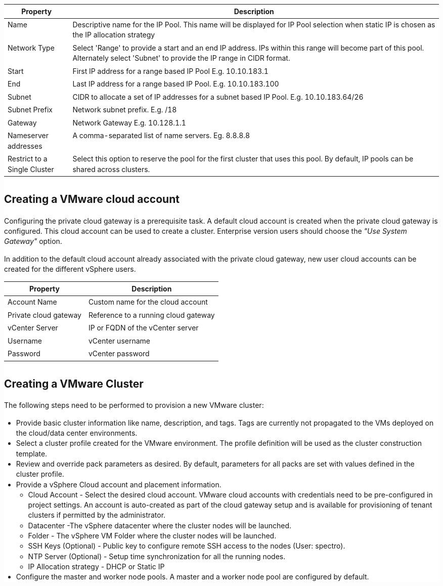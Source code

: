 | Property | Description |
|---|---|
| Name | Descriptive name for the IP Pool. This name will be displayed for IP Pool selection when static IP is chosen as the IP allocation strategy |
| Network Type | Select 'Range' to provide a start and an end IP address. IPs within this range will become part of this pool. Alternately select 'Subnet' to provide the IP range in CIDR format.|
| Start | First IP address for a range based IP Pool E.g. 10.10.183.1|
| End | Last IP address for a range based IP Pool.  E.g. 10.10.183.100 |
| Subnet | CIDR to allocate a set of IP addresses for a subnet based IP Pool.  E.g. 10.10.183.64/26 |
| Subnet Prefix | Network subnet prefix. E.g. /18|
| Gateway | Network Gateway E.g. 10.128.1.1 |
| Nameserver addresses | A comma-separated list of name servers. Eg. 8.8.8.8 |
| Restrict to a Single Cluster | Select this option to reserve the pool for the first cluster that uses this pool. By default, IP pools can be shared across clusters.|

## Creating a VMware cloud account

<InfoBox>
Configuring the private cloud gateway is a prerequisite task. A default cloud account is created when the private cloud gateway is configured. This cloud account can be used to create a cluster.
</InfoBox>

<InfoBox>
Enterprise version users should choose the <i>"Use System Gateway"</i> option.
</InfoBox>

In addition to the default cloud account already associated with the private cloud gateway, new user cloud accounts can be created for the different vSphere users.

| Property | Description |
|---|---|
|Account Name | Custom name for the cloud account |
| Private cloud gateway | Reference to a running cloud gateway|
| vCenter Server | IP or FQDN of the vCenter server|
| Username | vCenter username|
| Password | vCenter password|

## Creating a VMware Cluster

The following steps need to be performed to provision a new VMware cluster:

* Provide basic cluster information like name, description, and tags. Tags are currently not propagated to the VMs deployed on the cloud/data center environments.
* Select a cluster profile created for the VMware environment. The profile definition will be used as the cluster construction template.
* Review and override pack parameters as desired. By default, parameters for all packs are set with values defined in the cluster profile.
* Provide a vSphere Cloud account and placement information.
    - Cloud Account - Select the desired cloud account. VMware cloud accounts with credentials need to be pre-configured in project settings. An account is auto-created as part of the cloud gateway setup and is available for provisioning of tenant clusters if permitted by the administrator.
    - Datacenter -The vSphere datacenter where the cluster nodes will be launched.
    - Folder - The vSphere VM Folder where the cluster nodes will be launched.
    - SSH Keys (Optional) - Public key to configure remote SSH access to the nodes (User: spectro).
    - NTP Server (Optional) - Setup time synchronization for all the running nodes.
    - IP Allocation strategy - DHCP or Static IP
* Configure the master and worker node pools. A master and a worker node pool are configured by default.